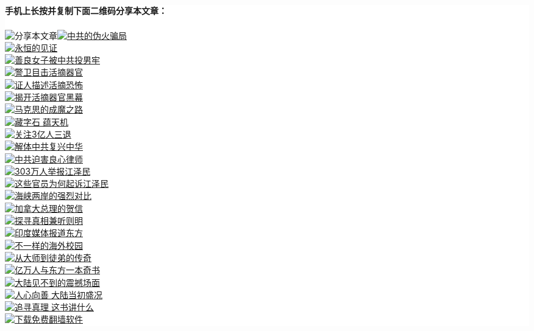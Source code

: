 <strong>手机上长按并复制下面二维码分享本文章：</strong><br><br><img src="http://d1p1.ip.zn2.us/v.php?action=qrcode&url=/gb/15/1/17/n4344909.md%231" title="分享本文章"></td><td VALIGN=TOP><a href="/gb/16/1/21/n4622075.md?dfh#1" target="_blank"><img src="https://raw.githubusercontent.com/q239/djy/master/gb/300/wei-f1.jpg" title="中共的伪火骗局"  alt="中共的伪火骗局"></a><br><a href="https://github.com/q239/www/blob/master/README.md?dfh#9" target="_blank"><img src="https://raw.githubusercontent.com/q239/djy/master/gb/300/yong-h.jpg" title="永恒的见证"  alt="永恒的见证"></a><br><a href="/gb/13/9/29/n3974789.md?dfh#1" target="_blank"><img src="https://raw.githubusercontent.com/q239/djy/master/gb/300/shang-lnz.jpg" title="善良女子被中共投男牢"  alt="善良女子被中共投男牢"></a><br><a href="/gb/16/3/16/n4663449.md?dfh#1" target="_blank"><img src="https://raw.githubusercontent.com/q239/djy/master/gb/300/huo-z3.jpg" title="警卫目击活摘器官"  alt="警卫目击活摘器官"></a><br><a href="/gb/16/8/7/n8177641.md?dfh#1" target="_blank"><img src="https://raw.githubusercontent.com/q239/djy/master/gb/300/huo-z4.jpg" title="证人描述活摘恐怖"  alt="证人描述活摘恐怖"></a><br><a href="/gb/10/4/19/n2881569.md?dfh#1" target="_blank"><img src="https://raw.githubusercontent.com/q239/djy/master/gb/300/huo-z1.jpg" title="揭开活摘器官黑幕"  alt="揭开活摘器官黑幕"></a><br><a href="/gb/10/11/7/n3077476.md?dfh#1" target="_blank"><img src="https://raw.githubusercontent.com/q239/djy/master/gb/300/ma-ks.jpg" title="马克思的成魔之路"  alt="马克思的成魔之路"></a><br><a href="/gb/14/6/9/n4173977.md?dfh#1" target="_blank"><img src="https://raw.githubusercontent.com/q239/djy/master/gb/300/chang-zs.jpg" title="藏字石 蕴天机"  alt="藏字石 蕴天机"></a><br><a href="/gb/18/5/10/n10381511.md?dfh#1" target="_blank"><img src="https://raw.githubusercontent.com/q239/djy/master/gb/300/st1.jpg" title="关注3亿人三退"  alt="关注3亿人三退"></a><br><a href="/gb/18/3/21/n10237682.md?dfh#1" target="_blank"><img src="https://raw.githubusercontent.com/q239/djy/master/gb/300/jie-t.jpg" title="解体中共复兴中华"  alt="解体中共复兴中华"></a><br><a href="/gb/9/2/9/n2422991.md?dfh#1" target="_blank"><img src="https://raw.githubusercontent.com/q239/djy/master/gb/300/gao-zs.jpg" title="中共迫害良心律师"  alt="中共迫害良心律师"></a><br><a href="/gb/18/12/9/n10900044.md?dfh#1" target="_blank"><img src="https://raw.githubusercontent.com/q239/djy/master/gb/300/sj1.jpg" title="303万人举报江泽民"  alt="303万人举报江泽民"></a><br><a href="/gb/18/8/28/n10672014.md?dfh#1" target="_blank"><img src="https://raw.githubusercontent.com/q239/djy/master/gb/300/sj2.jpg" title="这些官员为何起诉江泽民"  alt="这些官员为何起诉江泽民"></a><br><a href="/gb/8/12/18/n2367165.md?dfh#1" target="_blank"><img src="https://raw.githubusercontent.com/q239/djy/master/gb/300/liangan.jpg" title="海峡两岸的强烈对比"  alt="海峡两岸的强烈对比"></a><br><a href="/gb/15/12/10/n4593139.md?dfh#1" target="_blank"><img src="https://raw.githubusercontent.com/q239/djy/master/gb/300/jia-ndzl.jpg" title="加拿大总理的贺信"  alt="加拿大总理的贺信"></a><br><a href="/gb/11/6/17/n3289382.md?dfh#1" target="_blank"><img src="https://raw.githubusercontent.com/q239/djy/master/gb/300/xiao-wd.jpg" title="探寻真相兼听则明"  alt="探寻真相兼听则明"></a><br><a href="/gb/18/10/27/n10812623.md?dfh#1" target="_blank"><img src="https://raw.githubusercontent.com/q239/djy/master/gb/300/yindu.jpg" title="印度媒体报道东方"  alt="印度媒体报道东方"></a><br><a href="/gb/18/6/9/n10469652.md?dfh#1" target="_blank"><img src="https://raw.githubusercontent.com/q239/djy/master/gb/300/xie-j.jpg" title="不一样的海外校园"  alt="不一样的海外校园"></a><br><a href="/gb/7/4/5/n1669415.md?dfh#1" target="_blank"><img src="https://raw.githubusercontent.com/q239/djy/master/gb/300/li-up.jpg" title="从大师到徒弟的传奇"  alt="从大师到徒弟的传奇"></a><br><a href="/gb/17/5/26/n9191512.md?dfh#1" target="_blank"><img src="https://raw.githubusercontent.com/q239/djy/master/gb/300/zfl2.jpg" title="亿万人与东方一本奇书"  alt="亿万人与东方一本奇书"></a><br><a href="/gb/13/11/27/n4020290.md?dfh#1" target="_blank"><img src="https://raw.githubusercontent.com/q239/djy/master/gb/300/zhen-h.jpg" title="大陆见不到的震撼场面"  alt="大陆见不到的震撼场面"></a><br><a href="/gb/15/7/17/n4482910.md?dfh#1" target="_blank"><img src="https://raw.githubusercontent.com/q239/djy/master/gb/300/dalu-sk.jpg" title="人心向善 大陆当初盛况"  alt="人心向善 大陆当初盛况"></a><br><a href="/gb/19/1/5/n10955468.md?dfh#1" target="_blank"><img src="https://raw.githubusercontent.com/q239/djy/master/gb/300/zfl1.jpg" title="追寻真理 这书讲什么"  alt="追寻真理 这书讲什么"></a><br><a href="https://github.com/bannedbook/fanqiang/wiki" target="_blank"><img src="https://raw.githubusercontent.com/q239/djy/master/gb/300/fq1.jpg" title="下载免费翻墙软件"  alt="下载免费翻墙软件"></a><br></td></tr></table>